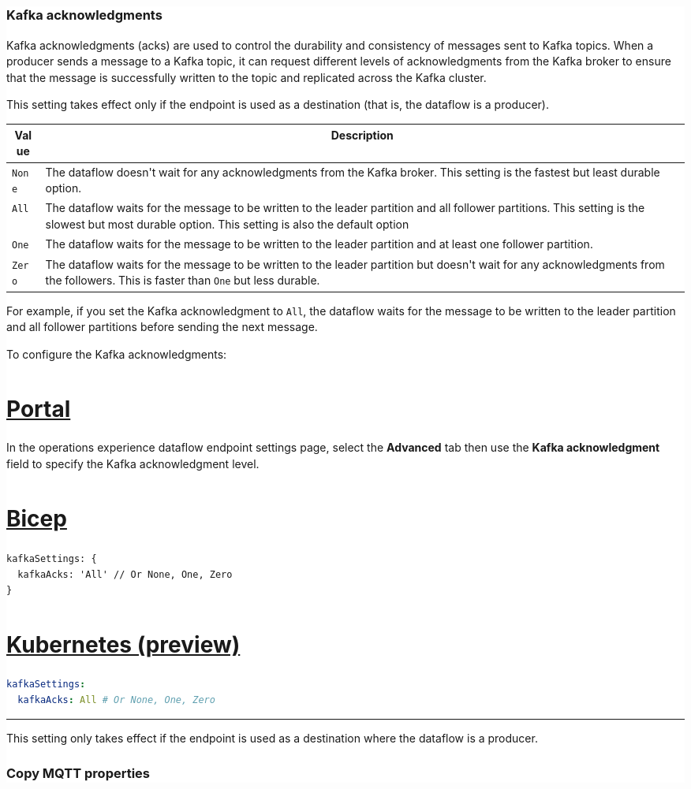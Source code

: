 
### Kafka acknowledgments

Kafka acknowledgments (acks) are used to control the durability and consistency of messages sent to Kafka topics. When a producer sends a message to a Kafka topic, it can request different levels of acknowledgments from the Kafka broker to ensure that the message is successfully written to the topic and replicated across the Kafka cluster.

This setting takes effect only if the endpoint is used as a destination (that is, the dataflow is a producer).

| Value | Description |
| ----- | ----------- |
| `None` | The dataflow doesn't wait for any acknowledgments from the Kafka broker. This setting is the fastest but least durable option. |
| `All` | The dataflow waits for the message to be written to the leader partition and all follower partitions. This setting is the slowest but most durable option. This setting is also the default option|
| `One` | The dataflow waits for the message to be written to the leader partition and at least one follower partition. |
| `Zero` | The dataflow waits for the message to be written to the leader partition but doesn't wait for any acknowledgments from the followers. This is faster than `One` but less durable. |

For example, if you set the Kafka acknowledgment to `All`, the dataflow waits for the message to be written to the leader partition and all follower partitions before sending the next message.

To configure the Kafka acknowledgments:

# [Portal](#tab/portal)

In the operations experience dataflow endpoint settings page, select the **Advanced** tab then use the **Kafka acknowledgment** field to specify the Kafka acknowledgment level.

# [Bicep](#tab/bicep)

```bicep
kafkaSettings: {
  kafkaAcks: 'All' // Or None, One, Zero
}
```

# [Kubernetes (preview)](#tab/kubernetes)

```yaml
kafkaSettings:
  kafkaAcks: All # Or None, One, Zero
```

---

This setting only takes effect if the endpoint is used as a destination where the dataflow is a producer.

### Copy MQTT properties
